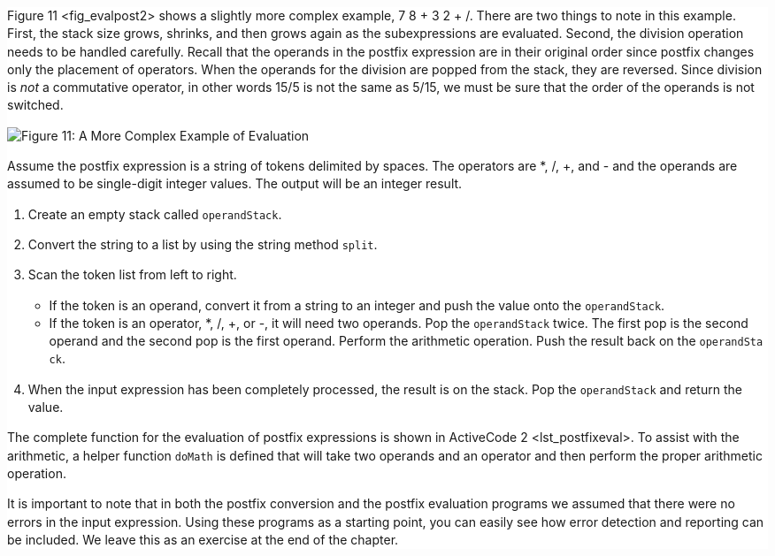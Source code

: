 Figure 11 &lt;fig\_evalpost2&gt; shows a slightly more complex example,
7 8 + 3 2 + /. There are two things to note in this example. First, the
stack size grows, shrinks, and then grows again as the subexpressions
are evaluated. Second, the division operation needs to be handled
carefully. Recall that the operands in the postfix expression are in
their original order since postfix changes only the placement of
operators. When the operands for the division are popped from the stack,
they are reversed. Since division is *not* a commutative operator, in
other words $15/5$ is not the same as $5/15$, we must be sure that the
order of the operands is not switched.

![Figure 11: A More Complex Example of
Evaluation](Figures/evalpostfix2.png)

Assume the postfix expression is a string of tokens delimited by spaces.
The operators are \*, /, +, and - and the operands are assumed to be
single-digit integer values. The output will be an integer result.

1.  Create an empty stack called `operandStack`.
2.  Convert the string to a list by using the string method `split`.
3.  Scan the token list from left to right.
    -   If the token is an operand, convert it from a string to an
        integer and push the value onto the `operandStack`.
    -   If the token is an operator, \*, /, +, or -, it will need
        two operands. Pop the `operandStack` twice. The first pop is the
        second operand and the second pop is the first operand. Perform
        the arithmetic operation. Push the result back on the
        `operandStack`.

4.  When the input expression has been completely processed, the result
    is on the stack. Pop the `operandStack` and return the value.

The complete function for the evaluation of postfix expressions is shown
in ActiveCode 2 &lt;lst\_postfixeval&gt;. To assist with the arithmetic,
a helper function `doMath` is defined that will take two operands and an
operator and then perform the proper arithmetic operation.

It is important to note that in both the postfix conversion and the
postfix evaluation programs we assumed that there were no errors in the
input expression. Using these programs as a starting point, you can
easily see how error detection and reporting can be included. We leave
this as an exercise at the end of the chapter.

